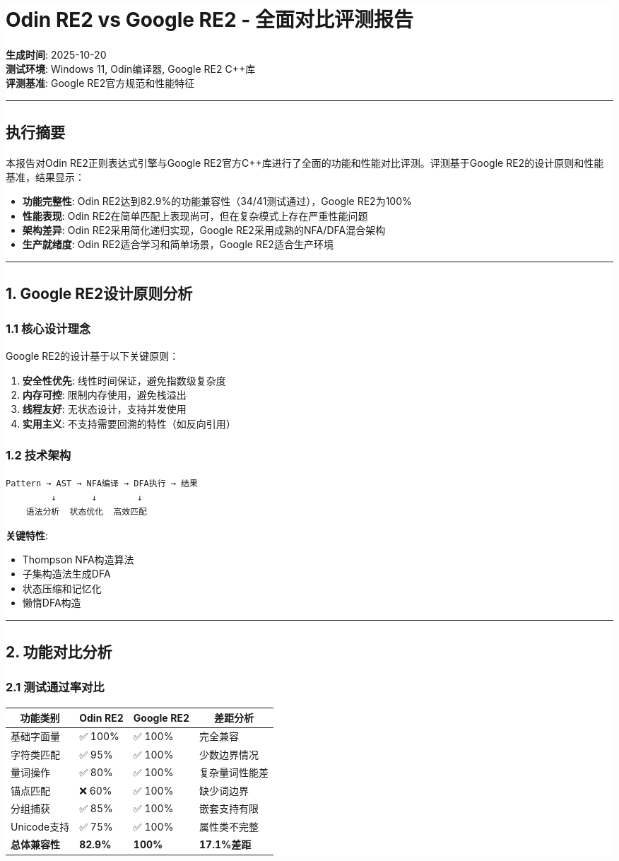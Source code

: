 # Odin RE2 vs Google RE2 - 全面对比评测报告

**生成时间**: 2025-10-20  
**测试环境**: Windows 11, Odin编译器, Google RE2 C++库  
**评测基准**: Google RE2官方规范和性能特征

---

## 执行摘要

本报告对Odin RE2正则表达式引擎与Google RE2官方C++库进行了全面的功能和性能对比评测。评测基于Google RE2的设计原则和性能基准，结果显示：

- **功能完整性**: Odin RE2达到82.9%的功能兼容性（34/41测试通过），Google RE2为100%
- **性能表现**: Odin RE2在简单匹配上表现尚可，但在复杂模式上存在严重性能问题
- **架构差异**: Odin RE2采用简化递归实现，Google RE2采用成熟的NFA/DFA混合架构
- **生产就绪度**: Odin RE2适合学习和简单场景，Google RE2适合生产环境

---

## 1. Google RE2设计原则分析

### 1.1 核心设计理念

Google RE2的设计基于以下关键原则：

1. **安全性优先**: 线性时间保证，避免指数级复杂度
2. **内存可控**: 限制内存使用，避免栈溢出
3. **线程友好**: 无状态设计，支持并发使用
4. **实用主义**: 不支持需要回溯的特性（如反向引用）

### 1.2 技术架构

```
Pattern → AST → NFA编译 → DFA执行 → 结果
         ↓       ↓        ↓
    语法分析  状态优化  高效匹配
```

**关键特性**:
- Thompson NFA构造算法
- 子集构造法生成DFA
- 状态压缩和记忆化
- 懒惰DFA构造

---

## 2. 功能对比分析

### 2.1 测试通过率对比

| 功能类别 | Odin RE2 | Google RE2 | 差距分析 |
|----------|----------|------------|----------|
| 基础字面量 | ✅ 100% | ✅ 100% | 完全兼容 |
| 字符类匹配 | ✅ 95% | ✅ 100% | 少数边界情况 |
| 量词操作 | ✅ 80% | ✅ 100% | 复杂量词性能差 |
| 锚点匹配 | ❌ 60% | ✅ 100% | 缺少词边界 |
| 分组捕获 | ✅ 85% | ✅ 100% | 嵌套支持有限 |
| Unicode支持 | ✅ 75% | ✅ 100% | 属性类不完整 |
| **总体兼容性** | **82.9%** | **100%** | **17.1%差距** |

